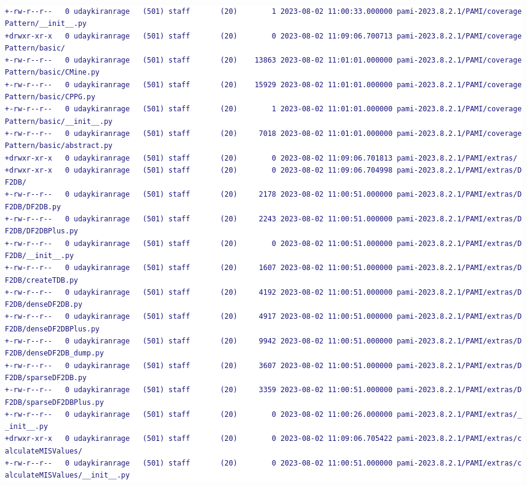 ```diff
+-rw-r--r--   0 udaykiranrage   (501) staff       (20)        1 2023-08-02 11:00:33.000000 pami-2023.8.2.1/PAMI/coveragePattern/__init__.py
+drwxr-xr-x   0 udaykiranrage   (501) staff       (20)        0 2023-08-02 11:09:06.700713 pami-2023.8.2.1/PAMI/coveragePattern/basic/
+-rw-r--r--   0 udaykiranrage   (501) staff       (20)    13863 2023-08-02 11:01:01.000000 pami-2023.8.2.1/PAMI/coveragePattern/basic/CMine.py
+-rw-r--r--   0 udaykiranrage   (501) staff       (20)    15929 2023-08-02 11:01:01.000000 pami-2023.8.2.1/PAMI/coveragePattern/basic/CPPG.py
+-rw-r--r--   0 udaykiranrage   (501) staff       (20)        1 2023-08-02 11:01:01.000000 pami-2023.8.2.1/PAMI/coveragePattern/basic/__init__.py
+-rw-r--r--   0 udaykiranrage   (501) staff       (20)     7018 2023-08-02 11:01:01.000000 pami-2023.8.2.1/PAMI/coveragePattern/basic/abstract.py
+drwxr-xr-x   0 udaykiranrage   (501) staff       (20)        0 2023-08-02 11:09:06.701813 pami-2023.8.2.1/PAMI/extras/
+drwxr-xr-x   0 udaykiranrage   (501) staff       (20)        0 2023-08-02 11:09:06.704998 pami-2023.8.2.1/PAMI/extras/DF2DB/
+-rw-r--r--   0 udaykiranrage   (501) staff       (20)     2178 2023-08-02 11:00:51.000000 pami-2023.8.2.1/PAMI/extras/DF2DB/DF2DB.py
+-rw-r--r--   0 udaykiranrage   (501) staff       (20)     2243 2023-08-02 11:00:51.000000 pami-2023.8.2.1/PAMI/extras/DF2DB/DF2DBPlus.py
+-rw-r--r--   0 udaykiranrage   (501) staff       (20)        0 2023-08-02 11:00:51.000000 pami-2023.8.2.1/PAMI/extras/DF2DB/__init__.py
+-rw-r--r--   0 udaykiranrage   (501) staff       (20)     1607 2023-08-02 11:00:51.000000 pami-2023.8.2.1/PAMI/extras/DF2DB/createTDB.py
+-rw-r--r--   0 udaykiranrage   (501) staff       (20)     4192 2023-08-02 11:00:51.000000 pami-2023.8.2.1/PAMI/extras/DF2DB/denseDF2DB.py
+-rw-r--r--   0 udaykiranrage   (501) staff       (20)     4917 2023-08-02 11:00:51.000000 pami-2023.8.2.1/PAMI/extras/DF2DB/denseDF2DBPlus.py
+-rw-r--r--   0 udaykiranrage   (501) staff       (20)     9942 2023-08-02 11:00:51.000000 pami-2023.8.2.1/PAMI/extras/DF2DB/denseDF2DB_dump.py
+-rw-r--r--   0 udaykiranrage   (501) staff       (20)     3607 2023-08-02 11:00:51.000000 pami-2023.8.2.1/PAMI/extras/DF2DB/sparseDF2DB.py
+-rw-r--r--   0 udaykiranrage   (501) staff       (20)     3359 2023-08-02 11:00:51.000000 pami-2023.8.2.1/PAMI/extras/DF2DB/sparseDF2DBPlus.py
+-rw-r--r--   0 udaykiranrage   (501) staff       (20)        0 2023-08-02 11:00:26.000000 pami-2023.8.2.1/PAMI/extras/__init__.py
+drwxr-xr-x   0 udaykiranrage   (501) staff       (20)        0 2023-08-02 11:09:06.705422 pami-2023.8.2.1/PAMI/extras/calculateMISValues/
+-rw-r--r--   0 udaykiranrage   (501) staff       (20)        0 2023-08-02 11:00:51.000000 pami-2023.8.2.1/PAMI/extras/calculateMISValues/__init__.py
